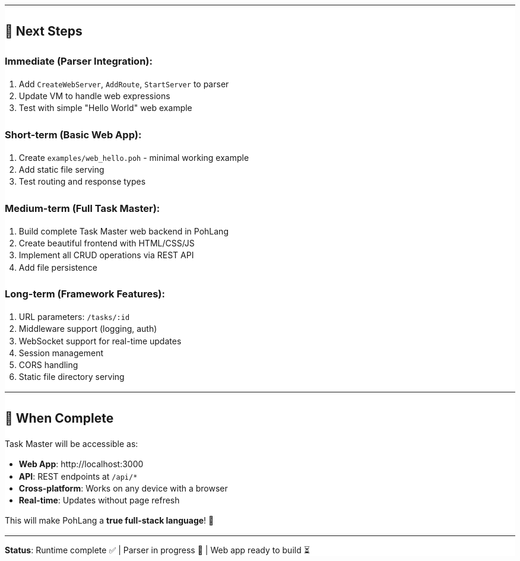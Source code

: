 
---

## 🎨 Next Steps

### Immediate (Parser Integration):
1. Add `CreateWebServer`, `AddRoute`, `StartServer` to parser
2. Update VM to handle web expressions
3. Test with simple "Hello World" web example

### Short-term (Basic Web App):
1. Create `examples/web_hello.poh` - minimal working example
2. Add static file serving
3. Test routing and response types

### Medium-term (Full Task Master):
1. Build complete Task Master web backend in PohLang
2. Create beautiful frontend with HTML/CSS/JS
3. Implement all CRUD operations via REST API
4. Add file persistence

### Long-term (Framework Features):
1. URL parameters: `/tasks/:id`
2. Middleware support (logging, auth)
3. WebSocket support for real-time updates
4. Session management
5. CORS handling
6. Static file directory serving

---

## 🚀 When Complete

Task Master will be accessible as:
- **Web App**: http://localhost:3000
- **API**: REST endpoints at `/api/*`
- **Cross-platform**: Works on any device with a browser
- **Real-time**: Updates without page refresh

This will make PohLang a **true full-stack language**! 🎉

---

**Status**: Runtime complete ✅ | Parser in progress 🚧 | Web app ready to build ⏳
